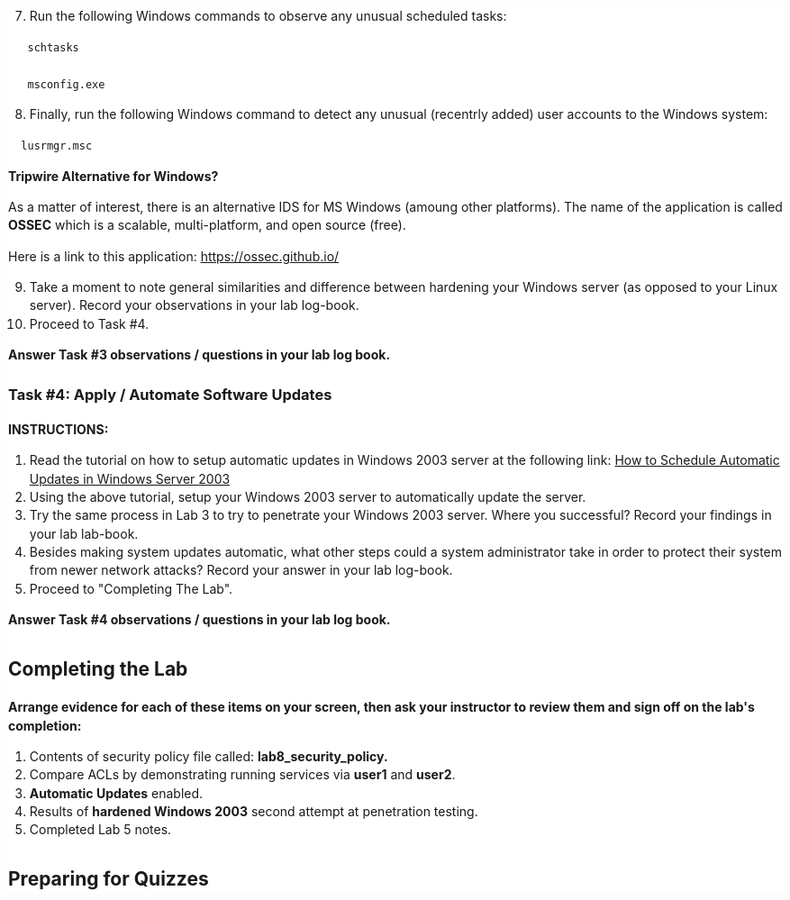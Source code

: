 7. Run the following Windows commands to observe any unusual scheduled tasks:

```bash
   schtasks

   msconfig.exe
```

8. Finally, run the following Windows command to detect any unusual (recentrly added) user accounts to the Windows system:

```bash
  lusrmgr.msc 
```

**Tripwire Alternative for Windows?**

As a matter of interest, there is an alternative IDS for MS Windows (amoung other platforms). The name of the application is called **OSSEC** which is a scalable, multi-platform, and open source (free).

Here is a link to this application: https://ossec.github.io/

9. Take a moment to note general similarities and difference between hardening your Windows server (as opposed to your Linux server). Record your observations in your lab log-book.
10. Proceed to Task #4.

**Answer Task #3 observations / questions in your lab log book.**

### Task #4: Apply / Automate Software Updates

**INSTRUCTIONS:**

1. Read the tutorial on how to setup automatic updates in Windows 2003 server at the following link: [How to Schedule Automatic Updates in Windows Server 2003](http://support.microsoft.com/kb/327838)
2. Using the above tutorial, setup your Windows 2003 server to automatically update the server.
3. Try the same process in Lab 3 to try to penetrate your Windows 2003 server. Where you successful? Record your findings in your lab lab-book.
4. Besides making system updates automatic, what other steps could a system administrator take in order to protect their system from newer network attacks? Record your answer in your lab log-book.
5. Proceed to "Completing The Lab".

**Answer Task #4 observations / questions in your lab log book.**

## Completing the Lab

**Arrange evidence for each of these items on your screen, then ask your instructor to review them and sign off on the lab's completion:**

1. Contents of security policy file called: **lab8_security_policy.**
2. Compare ACLs by demonstrating running services via **user1** and **user2**.
3. **Automatic Updates** enabled.
4. Results of **hardened Windows 2003** second attempt at penetration testing.
5. Completed Lab 5 notes.

## Preparing for Quizzes
